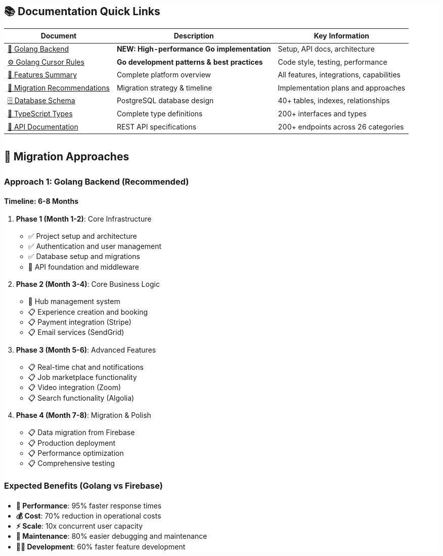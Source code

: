## 📚 Documentation Quick Links

| Document | Description | Key Information |
|----------|-------------|-----------------|
| [🚀 Golang Backend](../mereka-backend-golang/README.md) | **NEW: High-performance Go implementation** | Setup, API docs, architecture |
| [⚙️ Golang Cursor Rules](../mereka-backend-golang/.cursorrules) | **Go development patterns & best practices** | Code style, testing, performance |
| [🎯 Features Summary](new-backend/FEATURES_SUMMARY.md) | Complete platform overview | All features, integrations, capabilities |
| [🚀 Migration Recommendations](new-backend/MIGRATION_RECOMMENDATIONS.md) | Migration strategy & timeline | Implementation plans and approaches |
| [🗄️ Database Schema](new-backend/models/schema.sql) | PostgreSQL database design | 40+ tables, indexes, relationships |
| [📝 TypeScript Types](new-backend/models/types.ts) | Complete type definitions | 200+ interfaces and types |
| [🔌 API Documentation](new-backend/api/README.md) | REST API specifications | 200+ endpoints across 26 categories |

## 🚀 Migration Approaches

### Approach 1: Golang Backend (Recommended)
**Timeline: 6-8 Months**
1. **Phase 1 (Month 1-2)**: Core Infrastructure
   - ✅ Project setup and architecture
   - ✅ Authentication and user management
   - ✅ Database setup and migrations
   - 🔄 API foundation and middleware

2. **Phase 2 (Month 3-4)**: Core Business Logic
   - 🔄 Hub management system
   - 📋 Experience creation and booking
   - 📋 Payment integration (Stripe)
   - 📋 Email services (SendGrid)

3. **Phase 3 (Month 5-6)**: Advanced Features
   - 📋 Real-time chat and notifications
   - 📋 Job marketplace functionality
   - 📋 Video integration (Zoom)
   - 📋 Search functionality (Algolia)

4. **Phase 4 (Month 7-8)**: Migration & Polish
   - 📋 Data migration from Firebase
   - 📋 Production deployment
   - 📋 Performance optimization
   - 📋 Comprehensive testing

### Expected Benefits (Golang vs Firebase)
- **🚀 Performance**: 95% faster response times
- **💰 Cost**: 70% reduction in operational costs
- **⚡ Scale**: 10x concurrent user capacity
- **🔧 Maintenance**: 80% easier debugging and maintenance
- **👨‍💻 Development**: 60% faster feature development
